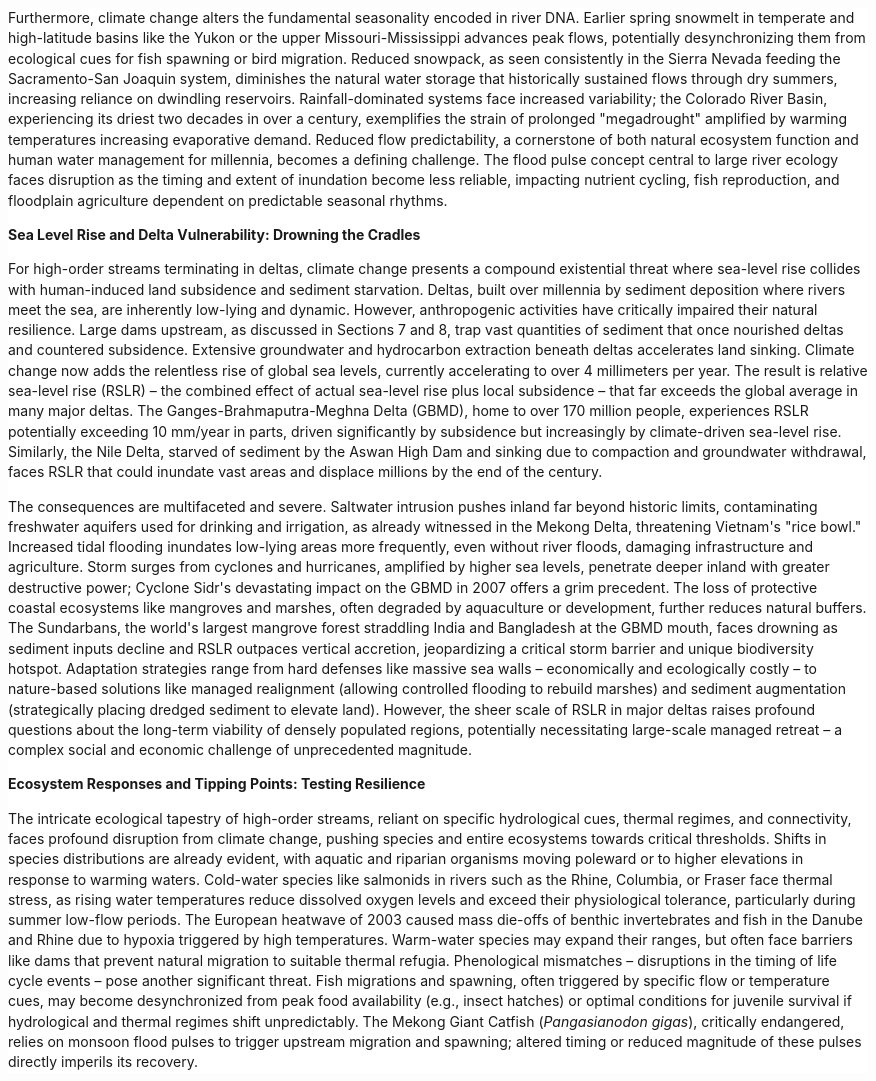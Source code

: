 Furthermore, climate change alters the fundamental seasonality encoded in river DNA. Earlier spring snowmelt in temperate and high-latitude basins like the Yukon or the upper Missouri-Mississippi advances peak flows, potentially desynchronizing them from ecological cues for fish spawning or bird migration. Reduced snowpack, as seen consistently in the Sierra Nevada feeding the Sacramento-San Joaquin system, diminishes the natural water storage that historically sustained flows through dry summers, increasing reliance on dwindling reservoirs. Rainfall-dominated systems face increased variability; the Colorado River Basin, experiencing its driest two decades in over a century, exemplifies the strain of prolonged "megadrought" amplified by warming temperatures increasing evaporative demand. Reduced flow predictability, a cornerstone of both natural ecosystem function and human water management for millennia, becomes a defining challenge. The flood pulse concept central to large river ecology faces disruption as the timing and extent of inundation become less reliable, impacting nutrient cycling, fish reproduction, and floodplain agriculture dependent on predictable seasonal rhythms.

**Sea Level Rise and Delta Vulnerability: Drowning the Cradles**

For high-order streams terminating in deltas, climate change presents a compound existential threat where sea-level rise collides with human-induced land subsidence and sediment starvation. Deltas, built over millennia by sediment deposition where rivers meet the sea, are inherently low-lying and dynamic. However, anthropogenic activities have critically impaired their natural resilience. Large dams upstream, as discussed in Sections 7 and 8, trap vast quantities of sediment that once nourished deltas and countered subsidence. Extensive groundwater and hydrocarbon extraction beneath deltas accelerates land sinking. Climate change now adds the relentless rise of global sea levels, currently accelerating to over 4 millimeters per year. The result is relative sea-level rise (RSLR) – the combined effect of actual sea-level rise plus local subsidence – that far exceeds the global average in many major deltas. The Ganges-Brahmaputra-Meghna Delta (GBMD), home to over 170 million people, experiences RSLR potentially exceeding 10 mm/year in parts, driven significantly by subsidence but increasingly by climate-driven sea-level rise. Similarly, the Nile Delta, starved of sediment by the Aswan High Dam and sinking due to compaction and groundwater withdrawal, faces RSLR that could inundate vast areas and displace millions by the end of the century.

The consequences are multifaceted and severe. Saltwater intrusion pushes inland far beyond historic limits, contaminating freshwater aquifers used for drinking and irrigation, as already witnessed in the Mekong Delta, threatening Vietnam's "rice bowl." Increased tidal flooding inundates low-lying areas more frequently, even without river floods, damaging infrastructure and agriculture. Storm surges from cyclones and hurricanes, amplified by higher sea levels, penetrate deeper inland with greater destructive power; Cyclone Sidr's devastating impact on the GBMD in 2007 offers a grim precedent. The loss of protective coastal ecosystems like mangroves and marshes, often degraded by aquaculture or development, further reduces natural buffers. The Sundarbans, the world's largest mangrove forest straddling India and Bangladesh at the GBMD mouth, faces drowning as sediment inputs decline and RSLR outpaces vertical accretion, jeopardizing a critical storm barrier and unique biodiversity hotspot. Adaptation strategies range from hard defenses like massive sea walls – economically and ecologically costly – to nature-based solutions like managed realignment (allowing controlled flooding to rebuild marshes) and sediment augmentation (strategically placing dredged sediment to elevate land). However, the sheer scale of RSLR in major deltas raises profound questions about the long-term viability of densely populated regions, potentially necessitating large-scale managed retreat – a complex social and economic challenge of unprecedented magnitude.

**Ecosystem Responses and Tipping Points: Testing Resilience**

The intricate ecological tapestry of high-order streams, reliant on specific hydrological cues, thermal regimes, and connectivity, faces profound disruption from climate change, pushing species and entire ecosystems towards critical thresholds. Shifts in species distributions are already evident, with aquatic and riparian organisms moving poleward or to higher elevations in response to warming waters. Cold-water species like salmonids in rivers such as the Rhine, Columbia, or Fraser face thermal stress, as rising water temperatures reduce dissolved oxygen levels and exceed their physiological tolerance, particularly during summer low-flow periods. The European heatwave of 2003 caused mass die-offs of benthic invertebrates and fish in the Danube and Rhine due to hypoxia triggered by high temperatures. Warm-water species may expand their ranges, but often face barriers like dams that prevent natural migration to suitable thermal refugia. Phenological mismatches – disruptions in the timing of life cycle events – pose another significant threat. Fish migrations and spawning, often triggered by specific flow or temperature cues, may become desynchronized from peak food availability (e.g., insect hatches) or optimal conditions for juvenile survival if hydrological and thermal regimes shift unpredictably. The Mekong Giant Catfish (*Pangasianodon gigas*), critically endangered, relies on monsoon flood pulses to trigger upstream migration and spawning; altered timing or reduced magnitude of these pulses directly imperils its recovery.
